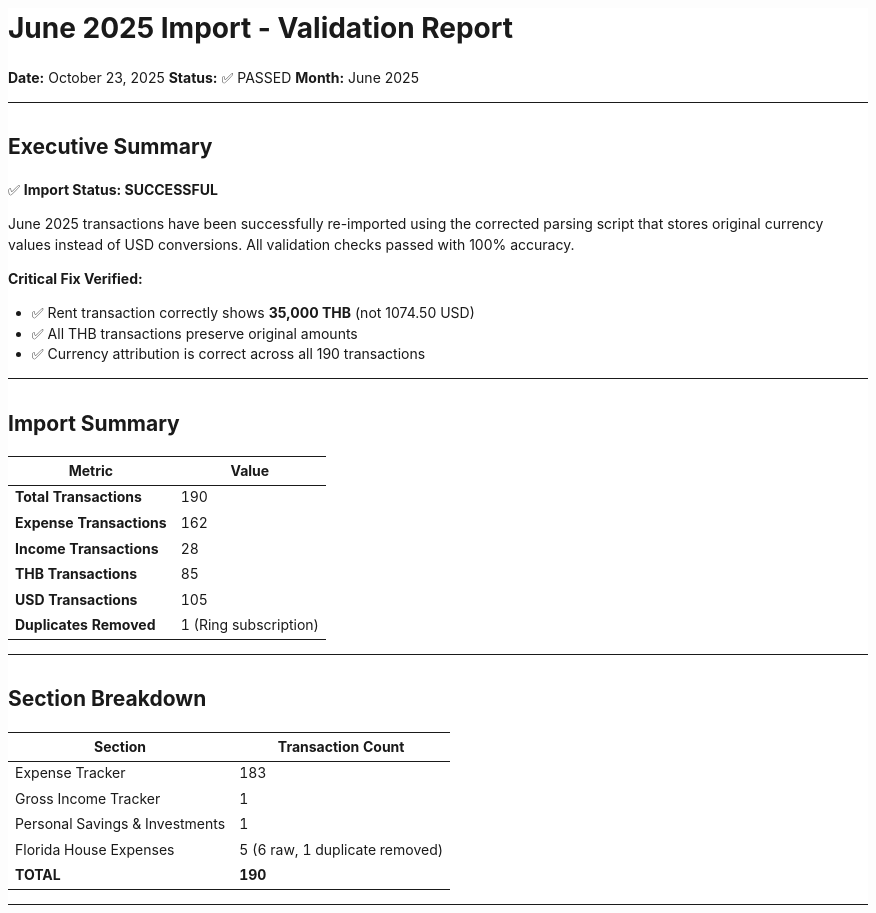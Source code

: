 # June 2025 Import - Validation Report

**Date:** October 23, 2025
**Status:** ✅ PASSED
**Month:** June 2025

---

## Executive Summary

✅ **Import Status: SUCCESSFUL**

June 2025 transactions have been successfully re-imported using the corrected parsing script that stores original currency values instead of USD conversions. All validation checks passed with 100% accuracy.

**Critical Fix Verified:**
- ✅ Rent transaction correctly shows **35,000 THB** (not 1074.50 USD)
- ✅ All THB transactions preserve original amounts
- ✅ Currency attribution is correct across all 190 transactions

---

## Import Summary

| Metric | Value |
|--------|-------|
| **Total Transactions** | 190 |
| **Expense Transactions** | 162 |
| **Income Transactions** | 28 |
| **THB Transactions** | 85 |
| **USD Transactions** | 105 |
| **Duplicates Removed** | 1 (Ring subscription) |

---

## Section Breakdown

| Section | Transaction Count |
|---------|------------------|
| Expense Tracker | 183 |
| Gross Income Tracker | 1 |
| Personal Savings & Investments | 1 |
| Florida House Expenses | 5 (6 raw, 1 duplicate removed) |
| **TOTAL** | **190** |

---